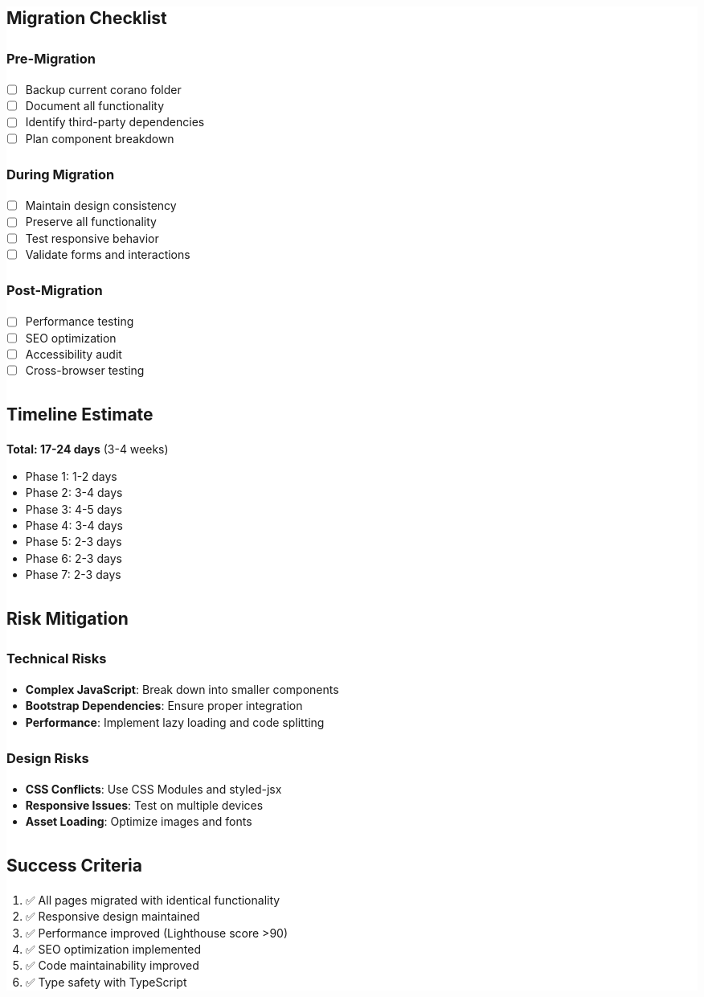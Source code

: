 ## Migration Checklist

### Pre-Migration
- [ ] Backup current corano folder
- [ ] Document all functionality
- [ ] Identify third-party dependencies
- [ ] Plan component breakdown

### During Migration
- [ ] Maintain design consistency
- [ ] Preserve all functionality
- [ ] Test responsive behavior
- [ ] Validate forms and interactions

### Post-Migration
- [ ] Performance testing
- [ ] SEO optimization
- [ ] Accessibility audit
- [ ] Cross-browser testing

## Timeline Estimate
**Total: 17-24 days** (3-4 weeks)

- Phase 1: 1-2 days
- Phase 2: 3-4 days
- Phase 3: 4-5 days
- Phase 4: 3-4 days
- Phase 5: 2-3 days
- Phase 6: 2-3 days
- Phase 7: 2-3 days

## Risk Mitigation

### Technical Risks
- **Complex JavaScript**: Break down into smaller components
- **Bootstrap Dependencies**: Ensure proper integration
- **Performance**: Implement lazy loading and code splitting

### Design Risks
- **CSS Conflicts**: Use CSS Modules and styled-jsx
- **Responsive Issues**: Test on multiple devices
- **Asset Loading**: Optimize images and fonts

## Success Criteria
1. ✅ All pages migrated with identical functionality
2. ✅ Responsive design maintained
3. ✅ Performance improved (Lighthouse score >90)
4. ✅ SEO optimization implemented
5. ✅ Code maintainability improved
6. ✅ Type safety with TypeScript
